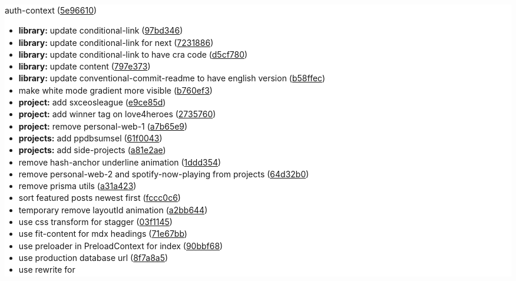   auth-context ([5e96610](https://github.com/theodorusclarence/theodorusclarence.com/commit/5e966109b4a8a43b7e6d1986a5123f18465a85d9))
* **library:** update
  conditional-link ([97bd346](https://github.com/theodorusclarence/theodorusclarence.com/commit/97bd3462177a89ea5b5b4ebb80180e3dfbb60397))
* **library:** update conditional-link for
  next ([7231886](https://github.com/theodorusclarence/theodorusclarence.com/commit/72318862931e2cd1f110cfcd0e41a3e64b1267a6))
* **library:** update conditional-link to have cra
  code ([d5cf780](https://github.com/theodorusclarence/theodorusclarence.com/commit/d5cf780d1d6f80769edfc83a57f92d967abaee56))
* **library:** update
  content ([797e373](https://github.com/theodorusclarence/theodorusclarence.com/commit/797e373534923491c1512857c9316ad2433f4eb5))
* **library:** update conventional-commit-readme to have english
  version ([b58ffec](https://github.com/theodorusclarence/theodorusclarence.com/commit/b58ffec58f30b3cf2361ac45babddb50848f52d7))
* make white mode gradient more
  visible ([b760ef3](https://github.com/theodorusclarence/theodorusclarence.com/commit/b760ef3761bb3c0ff3bd1073ce1d45161011db15))
* **project:** add
  sxceosleague ([e9ce85d](https://github.com/theodorusclarence/theodorusclarence.com/commit/e9ce85d803968840842011a2ada8151d57137fe1))
* **project:** add winner tag on
  love4heroes ([2735760](https://github.com/theodorusclarence/theodorusclarence.com/commit/273576007762dcfacc3ac6dcb61af561d196c20b))
* **project:** remove
  personal-web-1 ([a7b65e9](https://github.com/theodorusclarence/theodorusclarence.com/commit/a7b65e9479db0394f40c2aaf637abf4368e57850))
* **projects:** add
  ppdbsumsel ([61f0043](https://github.com/theodorusclarence/theodorusclarence.com/commit/61f0043e9756b0d7aa842a4692c7a3da0818963c))
* **projects:** add
  side-projects ([a81e2ae](https://github.com/theodorusclarence/theodorusclarence.com/commit/a81e2aec66a0007625905c7faf1698a97817e331))
* remove hash-anchor underline
  animation ([1ddd354](https://github.com/theodorusclarence/theodorusclarence.com/commit/1ddd354747b4e3fbe0127f5ccff2b64a298589fb))
* remove personal-web-2 and spotify-now-playing from
  projects ([64d32b0](https://github.com/theodorusclarence/theodorusclarence.com/commit/64d32b0405958e7db97a5ef338452698847ab354))
* remove prisma
  utils ([a31a423](https://github.com/theodorusclarence/theodorusclarence.com/commit/a31a42326d68a5270489c1339e1cea1902701e39))
* sort featured posts newest
  first ([fccc0c6](https://github.com/theodorusclarence/theodorusclarence.com/commit/fccc0c6ab9cbed5eaeda3bd38a9208088511a0b2))
* temporary remove layoutId
  animation ([a2bb644](https://github.com/theodorusclarence/theodorusclarence.com/commit/a2bb644cfaba38c4682a3b9e8255779bed0bf0a5))
* use css transform for
  stagger ([03f1145](https://github.com/theodorusclarence/theodorusclarence.com/commit/03f1145b818a59fd9de53ff666bcdbeb3976321b))
* use fit-content for mdx
  headings ([71e67bb](https://github.com/theodorusclarence/theodorusclarence.com/commit/71e67bb2eaf1a0a4caed1554c778fdb8772c3963))
* use preloader in PreloadContext for
  index ([90bbf68](https://github.com/theodorusclarence/theodorusclarence.com/commit/90bbf689d95f49af7c971882f1c8954b63aa340c))
* use production database
  url ([8f7a8a5](https://github.com/theodorusclarence/theodorusclarence.com/commit/8f7a8a5ec0f34c2b27642b165eee9c9f5e30f50e))
* use rewrite for